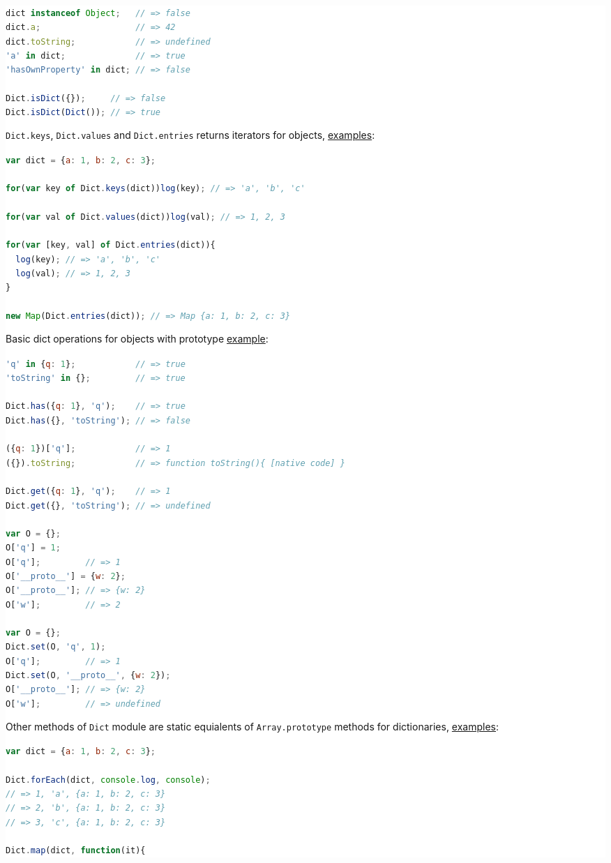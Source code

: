 ```javascript
dict instanceof Object;   // => false
dict.a;                   // => 42
dict.toString;            // => undefined
'a' in dict;              // => true
'hasOwnProperty' in dict; // => false

Dict.isDict({});     // => false
Dict.isDict(Dict()); // => true
```
`Dict.keys`, `Dict.values` and `Dict.entries` returns iterators for objects, [examples](http://goo.gl/xAvECH):
```javascript
var dict = {a: 1, b: 2, c: 3};

for(var key of Dict.keys(dict))log(key); // => 'a', 'b', 'c'

for(var val of Dict.values(dict))log(val); // => 1, 2, 3

for(var [key, val] of Dict.entries(dict)){
  log(key); // => 'a', 'b', 'c'
  log(val); // => 1, 2, 3
}

new Map(Dict.entries(dict)); // => Map {a: 1, b: 2, c: 3}
```
Basic dict operations for objects with prototype [example](http://goo.gl/B28UnG):
```js
'q' in {q: 1};            // => true
'toString' in {};         // => true

Dict.has({q: 1}, 'q');    // => true
Dict.has({}, 'toString'); // => false

({q: 1})['q'];            // => 1
({}).toString;            // => function toString(){ [native code] }

Dict.get({q: 1}, 'q');    // => 1
Dict.get({}, 'toString'); // => undefined

var O = {};
O['q'] = 1;
O['q'];         // => 1
O['__proto__'] = {w: 2};
O['__proto__']; // => {w: 2}
O['w'];         // => 2

var O = {};
Dict.set(O, 'q', 1);
O['q'];         // => 1
Dict.set(O, '__proto__', {w: 2});
O['__proto__']; // => {w: 2}
O['w'];         // => undefined
```
Other methods of `Dict` module are static equialents of `Array.prototype` methods for dictionaries, [examples](http://goo.gl/xFi1RH):
```javascript
var dict = {a: 1, b: 2, c: 3};

Dict.forEach(dict, console.log, console);
// => 1, 'a', {a: 1, b: 2, c: 3}
// => 2, 'b', {a: 1, b: 2, c: 3}
// => 3, 'c', {a: 1, b: 2, c: 3}

Dict.map(dict, function(it){
```